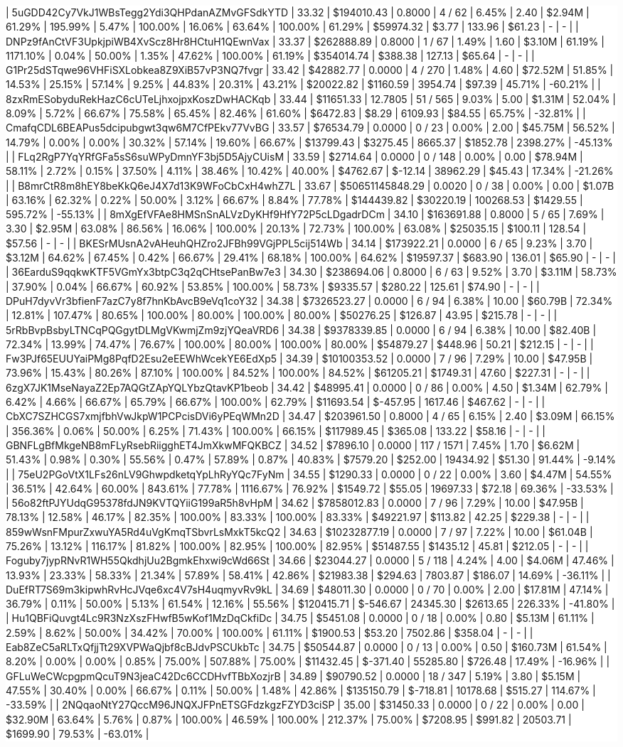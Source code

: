 | 5uGDD42Cy7VkJ1WBsTegg2Ydi3QHPdanAZMvGFSdkYTD | 33.32 | $194010.43 | 0.8000 | 4 / 62 | 6.45% | 2.40 | $2.94M | 61.29% | 195.99% | 5.47% | 100.00% | 16.06% | 63.64% | 100.00% | 61.29% | $59974.32 | $3.77 | 133.96 | $61.23 | - | - |
| DNPz9fAnCtVF3UpkjpiWB4XvScz8Hr8HCtuH1QEwnVax | 33.37 | $262888.89 | 0.8000 | 1 / 67 | 1.49% | 1.60 | $3.10M | 61.19% | 1171.10% | 0.04% | 50.00% | 1.35% | 47.62% | 100.00% | 61.19% | $354014.74 | $388.38 | 127.13 | $65.64 | - | - |
| G1Pr25dSTqwe96VHFiSXLobkea8Z9XiB57vP3NQ7fvgr | 33.42 | $42882.77 | 0.0000 | 4 / 270 | 1.48% | 4.60 | $72.52M | 51.85% | 14.53% | 25.15% | 57.14% | 9.25% | 44.83% | 20.31% | 43.21% | $20022.82 | $1160.59 | 3954.74 | $97.39 | 45.71% | -60.21% |
| 8zxRmESobyduRekHazC6cUTeLjhxojpxKoszDwHACKqb | 33.44 | $11651.33 | 12.7805 | 51 / 565 | 9.03% | 5.00 | $1.31M | 52.04% | 8.09% | 5.72% | 66.67% | 75.58% | 65.45% | 82.46% | 61.60% | $6472.83 | $8.29 | 6109.93 | $84.55 | 65.75% | -32.81% |
| CmafqCDL6BEAPus5dcipubgwt3qw6M7CfPEkv77VvBG | 33.57 | $76534.79 | 0.0000 | 0 / 23 | 0.00% | 2.00 | $45.75M | 56.52% | 14.79% | 0.00% | 0.00% | 30.32% | 57.14% | 19.60% | 66.67% | $13799.43 | $3275.45 | 8665.37 | $1852.78 | 2398.27% | -45.13% |
| FLq2RgP7YqYRfGFa5sS6suWPyDmnYF3bj5D5AjyCUisM | 33.59 | $2714.64 | 0.0000 | 0 / 148 | 0.00% | 0.00 | $78.94M | 58.11% | 2.72% | 0.15% | 37.50% | 4.11% | 38.46% | 10.42% | 40.00% | $4762.67 | $-12.14 | 38962.29 | $45.43 | 17.34% | -21.26% |
| B8mrCtR8m8hEY8beKkQ6eJ4X7d13K9WFoCbCxH4whZ7L | 33.67 | $50651145848.29 | 0.0020 | 0 / 38 | 0.00% | 0.00 | $1.07B | 63.16% | 62.32% | 0.22% | 50.00% | 3.12% | 66.67% | 8.84% | 77.78% | $144439.82 | $30220.19 | 100268.53 | $1429.55 | 595.72% | -55.13% |
| 8mXgEfVFAe8HMSnSnALVzDyKHf9HfY72P5cLDgadrDCm | 34.10 | $163691.88 | 0.8000 | 5 / 65 | 7.69% | 3.30 | $2.95M | 63.08% | 86.56% | 16.06% | 100.00% | 20.13% | 72.73% | 100.00% | 63.08% | $25035.15 | $100.11 | 128.54 | $57.56 | - | - |
| BKESrMUsnA2vAHeuhQHZro2JFBh99VGjPPL5cij514Wb | 34.14 | $173922.21 | 0.0000 | 6 / 65 | 9.23% | 3.70 | $3.12M | 64.62% | 67.45% | 0.42% | 66.67% | 29.41% | 68.18% | 100.00% | 64.62% | $19597.37 | $683.90 | 136.01 | $65.90 | - | - |
| 36EarduS9qqkwKTF5VGmYx3btpC3q2qCHtsePanBw7e3 | 34.30 | $238694.06 | 0.8000 | 6 / 63 | 9.52% | 3.70 | $3.11M | 58.73% | 37.90% | 0.04% | 66.67% | 60.92% | 53.85% | 100.00% | 58.73% | $9335.57 | $280.22 | 125.61 | $74.90 | - | - |
| DPuH7dyvVr3bfienF7azC7y8f7hnKbAvcB9eVq1coY32 | 34.38 | $7326523.27 | 0.0000 | 6 / 94 | 6.38% | 10.00 | $60.79B | 72.34% | 12.81% | 107.47% | 80.65% | 100.00% | 80.00% | 100.00% | 80.00% | $50276.25 | $126.87 | 43.95 | $215.78 | - | - |
| 5rRbBvpBsbyLTNCqPQGgytDLMgVKwmjZm9zjYQeaVRD6 | 34.38 | $9378339.85 | 0.0000 | 6 / 94 | 6.38% | 10.00 | $82.40B | 72.34% | 13.99% | 74.47% | 76.67% | 100.00% | 80.00% | 100.00% | 80.00% | $54879.27 | $448.96 | 50.21 | $212.15 | - | - |
| Fw3PJf65EUUYaiPMg8PqfD2Esu2eEEWhWcekYE6EdXp5 | 34.39 | $10100353.52 | 0.0000 | 7 / 96 | 7.29% | 10.00 | $47.95B | 73.96% | 15.43% | 80.26% | 87.10% | 100.00% | 84.52% | 100.00% | 84.52% | $61205.21 | $1749.31 | 47.60 | $227.31 | - | - |
| 6zgX7JK1MseNayaZ2Ep7AQGtZApYQLYbzQtavKP1beob | 34.42 | $48995.41 | 0.0000 | 0 / 86 | 0.00% | 4.50 | $1.34M | 62.79% | 6.42% | 4.66% | 66.67% | 65.79% | 66.67% | 100.00% | 62.79% | $11693.54 | $-457.95 | 1617.46 | $467.62 | - | - |
| CbXC7SZHCGS7xmjfbhVwJkpW1PCPcisDVi6yPEqWMn2D | 34.47 | $203961.50 | 0.8000 | 4 / 65 | 6.15% | 2.40 | $3.09M | 66.15% | 356.36% | 0.06% | 50.00% | 6.25% | 71.43% | 100.00% | 66.15% | $117989.45 | $365.08 | 133.22 | $58.16 | - | - |
| GBNFLgBfMkgeNB8mFLyRsebRiigghET4JmXkwMFQKBCZ | 34.52 | $7896.10 | 0.0000 | 117 / 1571 | 7.45% | 1.70 | $6.62M | 51.43% | 0.98% | 0.30% | 55.56% | 0.47% | 57.89% | 0.87% | 40.83% | $7579.20 | $252.00 | 19434.92 | $51.30 | 91.44% | -9.14% |
| 75eU2PGoVtX1LFs26nLV9GhwpdketqYpLhRyYQc7FyNm | 34.55 | $1290.33 | 0.0000 | 0 / 22 | 0.00% | 3.60 | $4.47M | 54.55% | 36.51% | 42.64% | 60.00% | 843.61% | 77.78% | 1116.67% | 76.92% | $1549.72 | $55.05 | 19697.33 | $72.18 | 69.36% | -33.53% |
| 56o82ftPJYUdqG95378fdJN9KVTQYiiG199aR5h8vHpM | 34.62 | $7858012.83 | 0.0000 | 7 / 96 | 7.29% | 10.00 | $47.95B | 78.13% | 12.58% | 46.17% | 82.35% | 100.00% | 83.33% | 100.00% | 83.33% | $49221.97 | $113.82 | 42.25 | $229.38 | - | - |
| 859wWsnFMpurZxwuYA5Rd4uVgKmqTSbvrLsMxkT5kcQ2 | 34.63 | $10232877.19 | 0.0000 | 7 / 97 | 7.22% | 10.00 | $61.04B | 75.26% | 13.12% | 116.17% | 81.82% | 100.00% | 82.95% | 100.00% | 82.95% | $51487.55 | $1435.12 | 45.81 | $212.05 | - | - |
| Foguby7jypRNvR1WH55QkdhjUu2BgmkEhxwi9cWd66St | 34.66 | $23044.27 | 0.0000 | 5 / 118 | 4.24% | 4.00 | $4.06M | 47.46% | 13.93% | 23.33% | 58.33% | 21.34% | 57.89% | 58.41% | 42.86% | $21983.38 | $294.63 | 7803.87 | $186.07 | 14.69% | -36.11% |
| DuEfRT7S69m3kipwhRvHcJVqe6xc4V7sH4uqmyvRv9kL | 34.69 | $48011.30 | 0.0000 | 0 / 70 | 0.00% | 2.00 | $17.81M | 47.14% | 36.79% | 0.11% | 50.00% | 5.13% | 61.54% | 12.16% | 55.56% | $120415.71 | $-546.67 | 24345.30 | $2613.65 | 226.33% | -41.80% |
| Hu1QBFiQuvgt4Lc9R3NzXszFHwfB5wKof1MzDqCkfiDc | 34.75 | $5451.08 | 0.0000 | 0 / 18 | 0.00% | 0.80 | $5.13M | 61.11% | 2.59% | 8.62% | 50.00% | 34.42% | 70.00% | 100.00% | 61.11% | $1900.53 | $53.20 | 7502.86 | $358.04 | - | - |
| Eab8ZeC5aRLTxQfjjTt29XVPWaQjbf8cBJdvPSCUkbTc | 34.75 | $50544.87 | 0.0000 | 0 / 13 | 0.00% | 0.50 | $160.73M | 61.54% | 8.20% | 0.00% | 0.00% | 0.85% | 75.00% | 507.88% | 75.00% | $11432.45 | $-371.40 | 55285.80 | $726.48 | 17.49% | -16.96% |
| GFLuWeCWcpgpmQcuT9N3jeaC42Dc6CCDHvfTBbXozjrB | 34.89 | $90790.52 | 0.0000 | 18 / 347 | 5.19% | 3.80 | $5.15M | 47.55% | 30.40% | 0.00% | 66.67% | 0.11% | 50.00% | 1.48% | 42.86% | $135150.79 | $-718.81 | 10178.68 | $515.27 | 114.67% | -33.59% |
| 2NQqaoNtY27QccM96JNQXJFPnETSGFdzkgzFZYD3ciSP | 35.00 | $31450.33 | 0.0000 | 0 / 22 | 0.00% | 0.00 | $32.90M | 63.64% | 5.76% | 0.87% | 100.00% | 46.59% | 100.00% | 212.37% | 75.00% | $7208.95 | $991.82 | 20503.71 | $1699.90 | 79.53% | -63.01% |